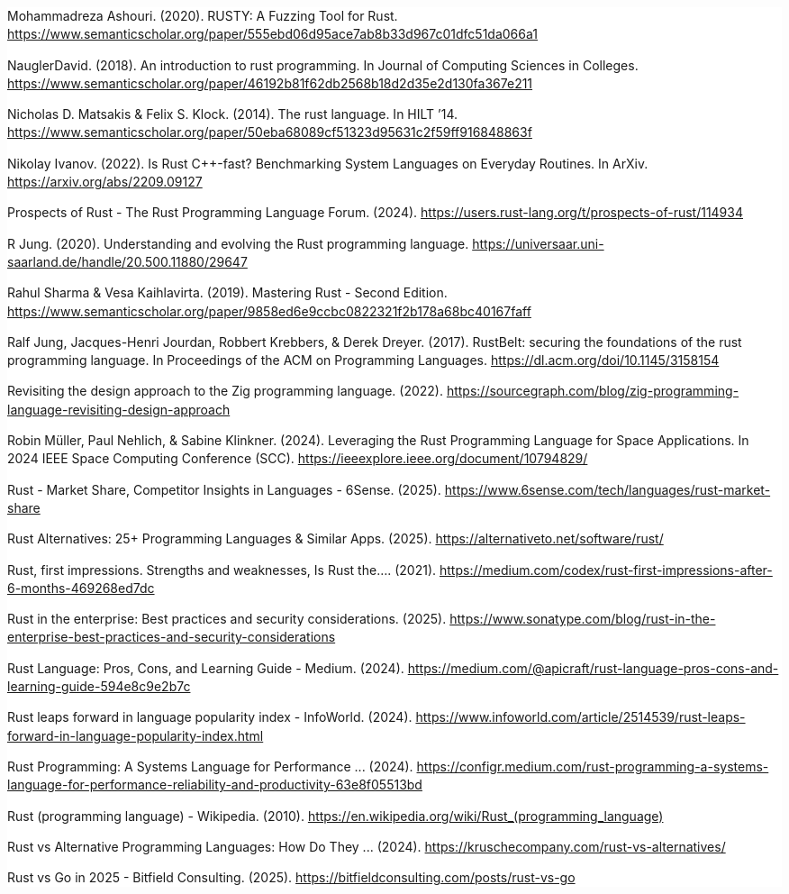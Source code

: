 Mohammadreza Ashouri. (2020). RUSTY: A Fuzzing Tool for Rust. https://www.semanticscholar.org/paper/555ebd06d95ace7ab8b33d967c01dfc51da066a1

NauglerDavid. (2018). An introduction to rust programming. In Journal of Computing Sciences in Colleges. https://www.semanticscholar.org/paper/46192b81f62db2568b18d2d35e2d130fa367e211

Nicholas D. Matsakis & Felix S. Klock. (2014). The rust language. In HILT ’14. https://www.semanticscholar.org/paper/50eba68089cf51323d95631c2f59ff916848863f

Nikolay Ivanov. (2022). Is Rust C++-fast? Benchmarking System Languages on Everyday Routines. In ArXiv. https://arxiv.org/abs/2209.09127

Prospects of Rust - The Rust Programming Language Forum. (2024). https://users.rust-lang.org/t/prospects-of-rust/114934

R Jung. (2020). Understanding and evolving the Rust programming language. https://universaar.uni-saarland.de/handle/20.500.11880/29647

Rahul Sharma & Vesa Kaihlavirta. (2019). Mastering Rust - Second Edition. https://www.semanticscholar.org/paper/9858ed6e9ccbc0822321f2b178a68bc40167faff

Ralf Jung, Jacques-Henri Jourdan, Robbert Krebbers, & Derek Dreyer. (2017). RustBelt: securing the foundations of the rust programming language. In Proceedings of the ACM on Programming Languages. https://dl.acm.org/doi/10.1145/3158154

Revisiting the design approach to the Zig programming language. (2022). https://sourcegraph.com/blog/zig-programming-language-revisiting-design-approach

Robin Müller, Paul Nehlich, & Sabine Klinkner. (2024). Leveraging the Rust Programming Language for Space Applications. In 2024 IEEE Space Computing Conference (SCC). https://ieeexplore.ieee.org/document/10794829/

Rust - Market Share, Competitor Insights in Languages - 6Sense. (2025). https://www.6sense.com/tech/languages/rust-market-share

Rust Alternatives: 25+ Programming Languages & Similar Apps. (2025). https://alternativeto.net/software/rust/

Rust, first impressions. Strengths and weaknesses, Is Rust the…. (2021). https://medium.com/codex/rust-first-impressions-after-6-months-469268ed7dc

Rust in the enterprise: Best practices and security considerations. (2025). https://www.sonatype.com/blog/rust-in-the-enterprise-best-practices-and-security-considerations

Rust Language: Pros, Cons, and Learning Guide - Medium. (2024). https://medium.com/@apicraft/rust-language-pros-cons-and-learning-guide-594e8c9e2b7c

Rust leaps forward in language popularity index - InfoWorld. (2024). https://www.infoworld.com/article/2514539/rust-leaps-forward-in-language-popularity-index.html

Rust Programming: A Systems Language for Performance ... (2024). https://configr.medium.com/rust-programming-a-systems-language-for-performance-reliability-and-productivity-63e8f05513bd

Rust (programming language) - Wikipedia. (2010). https://en.wikipedia.org/wiki/Rust_(programming_language)

Rust vs Alternative Programming Languages: How Do They ... (2024). https://kruschecompany.com/rust-vs-alternatives/

Rust vs Go in 2025 - Bitfield Consulting. (2025). https://bitfieldconsulting.com/posts/rust-vs-go
